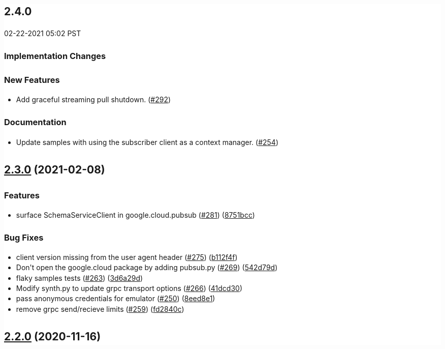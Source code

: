 
## 2.4.0

02-22-2021 05:02 PST


### Implementation Changes

### New Features

- Add graceful streaming pull shutdown. ([#292](https://github.com/googleapis/python-pubsub/pull/292))

### Documentation

- Update samples with using the subscriber client as a context manager. ([#254](https://github.com/googleapis/python-pubsub/pull/254))

## [2.3.0](https://www.github.com/googleapis/python-pubsub/compare/v2.2.0...v2.3.0) (2021-02-08)


### Features

* surface SchemaServiceClient in google.cloud.pubsub ([#281](https://www.github.com/googleapis/python-pubsub/issues/281)) ([8751bcc](https://www.github.com/googleapis/python-pubsub/commit/8751bcc5eb782df55769b48253629a3bde3d4661))


### Bug Fixes

* client version missing from the user agent header ([#275](https://www.github.com/googleapis/python-pubsub/issues/275)) ([b112f4f](https://www.github.com/googleapis/python-pubsub/commit/b112f4fcbf6f2bce8dcf37871bdc540b11f54fe3))
* Don't open the google.cloud package by adding pubsub.py ([#269](https://www.github.com/googleapis/python-pubsub/issues/269)) ([542d79d](https://www.github.com/googleapis/python-pubsub/commit/542d79d7c5fb7403016150ba477485756cd4097b))
* flaky samples tests ([#263](https://www.github.com/googleapis/python-pubsub/issues/263)) ([3d6a29d](https://www.github.com/googleapis/python-pubsub/commit/3d6a29de07cc09be663c90a3333f4cd33633994f))
* Modify synth.py to update grpc transport options ([#266](https://www.github.com/googleapis/python-pubsub/issues/266)) ([41dcd30](https://www.github.com/googleapis/python-pubsub/commit/41dcd30636168f3dd1248f1d99170d531fc9bcb8))
* pass anonymous credentials for emulator ([#250](https://www.github.com/googleapis/python-pubsub/issues/250)) ([8eed8e1](https://www.github.com/googleapis/python-pubsub/commit/8eed8e16019510dc8b20fb6b009d61a7ac532d26))
* remove grpc send/recieve limits ([#259](https://www.github.com/googleapis/python-pubsub/issues/259)) ([fd2840c](https://www.github.com/googleapis/python-pubsub/commit/fd2840c10f92b03da7f4b40ac69c602220757c0a))

## [2.2.0](https://www.github.com/googleapis/python-pubsub/compare/v2.1.0...v2.2.0) (2020-11-16)
